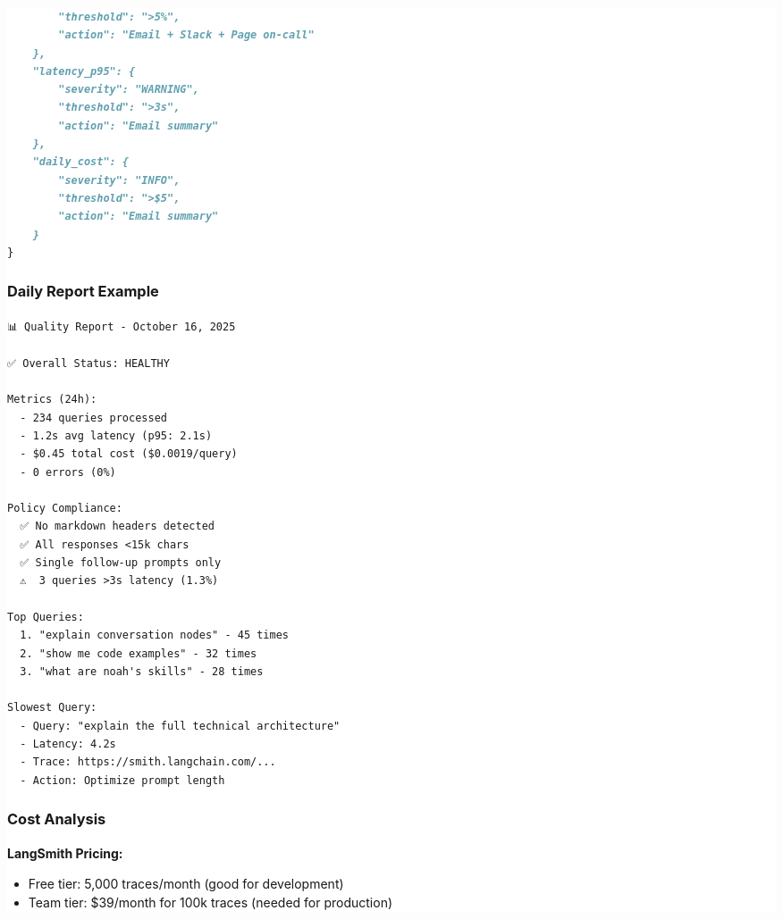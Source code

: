 ```markdown
        "threshold": ">5%",
        "action": "Email + Slack + Page on-call"
    },
    "latency_p95": {
        "severity": "WARNING",
        "threshold": ">3s",
        "action": "Email summary"
    },
    "daily_cost": {
        "severity": "INFO",
        "threshold": ">$5",
        "action": "Email summary"
    }
}
```

### Daily Report Example

```
📊 Quality Report - October 16, 2025

✅ Overall Status: HEALTHY

Metrics (24h):
  - 234 queries processed
  - 1.2s avg latency (p95: 2.1s)
  - $0.45 total cost ($0.0019/query)
  - 0 errors (0%)

Policy Compliance:
  ✅ No markdown headers detected
  ✅ All responses <15k chars
  ✅ Single follow-up prompts only
  ⚠️  3 queries >3s latency (1.3%)

Top Queries:
  1. "explain conversation nodes" - 45 times
  2. "show me code examples" - 32 times
  3. "what are noah's skills" - 28 times

Slowest Query:
  - Query: "explain the full technical architecture"
  - Latency: 4.2s
  - Trace: https://smith.langchain.com/...
  - Action: Optimize prompt length
```

### Cost Analysis

**LangSmith Pricing:**
- Free tier: 5,000 traces/month (good for development)
- Team tier: $39/month for 100k traces (needed for production)
